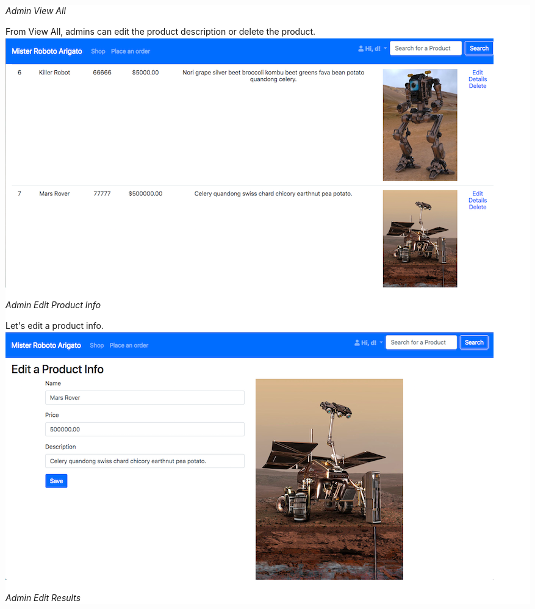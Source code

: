_Admin View All_

From View All, admins can edit the product description or delete the product.
![Admin View All](Screenshots/adminViewAll.png)

_Admin Edit Product Info_

Let's edit a product info.
![Admin Edit View](Screenshots/adminEdit.png)

_Admin Edit Results_
